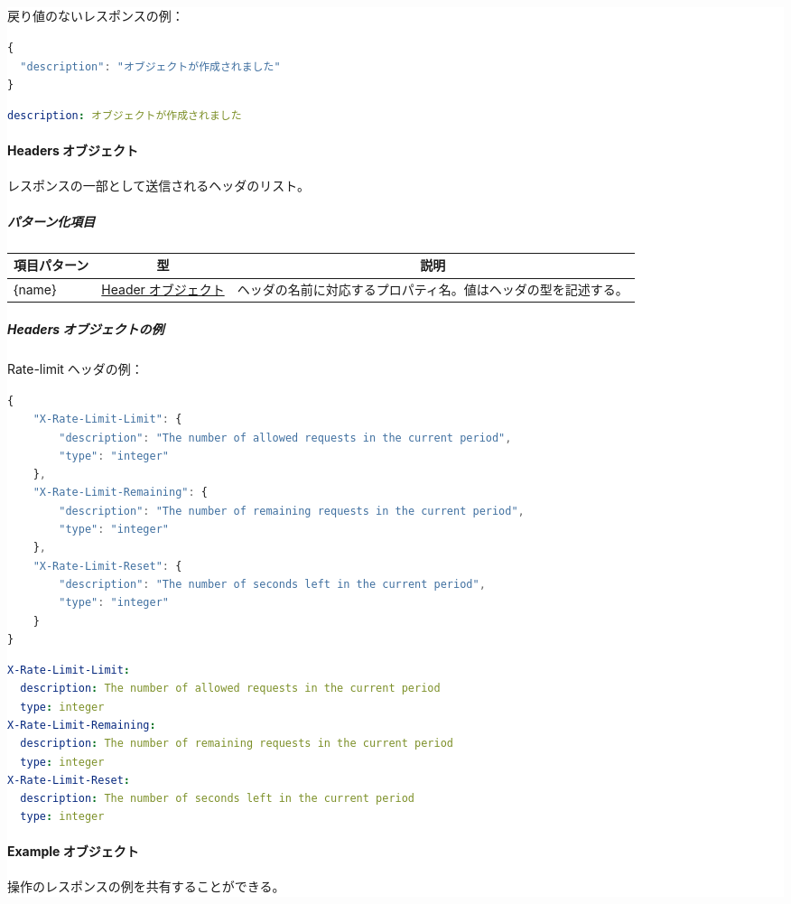 戻り値のないレスポンスの例：
```js
{
  "description": "オブジェクトが作成されました"
}
```

```yaml
description: オブジェクトが作成されました
```

#### <a name="headersObject"></a>Headers オブジェクト
レスポンスの一部として送信されるヘッダのリスト。

##### パターン化項目
項目パターン | 型 | 説明
---|:---:|---
<a name="headersName"></a>{name} | [Header オブジェクト](#headerObject) | ヘッダの名前に対応するプロパティ名。値はヘッダの型を記述する。

##### Headers オブジェクトの例

Rate-limit ヘッダの例：

```js
{
    "X-Rate-Limit-Limit": {
        "description": "The number of allowed requests in the current period",
        "type": "integer"
    },
    "X-Rate-Limit-Remaining": {
        "description": "The number of remaining requests in the current period",
        "type": "integer"
    },
    "X-Rate-Limit-Reset": {
        "description": "The number of seconds left in the current period",
        "type": "integer"
    }
}
```

```yaml
X-Rate-Limit-Limit:
  description: The number of allowed requests in the current period
  type: integer
X-Rate-Limit-Remaining:
  description: The number of remaining requests in the current period
  type: integer
X-Rate-Limit-Reset:
  description: The number of seconds left in the current period
  type: integer
```

#### <a name="exampleObject"></a>Example オブジェクト

操作のレスポンスの例を共有することができる。
